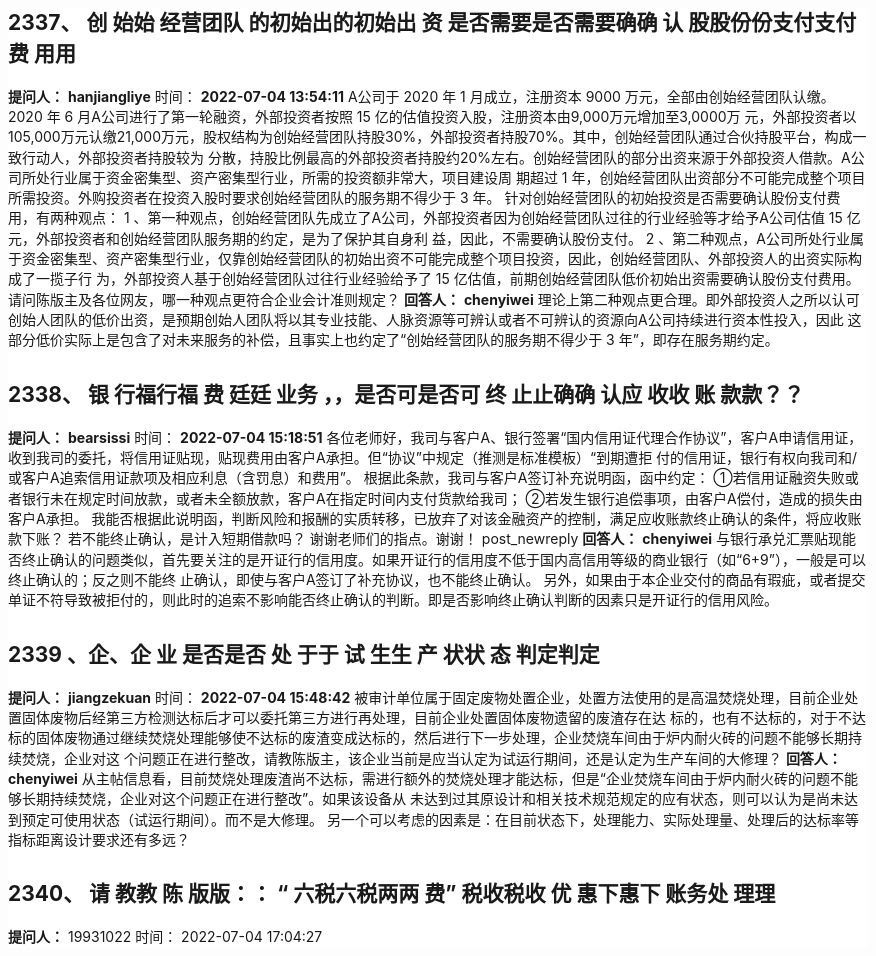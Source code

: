 ## 2337、 创 始始 经营团队 的初始出的初始出 资 是否需要是否需要确确 认 股股份份支付支付 费 用用

**提问人：** **hanjiangliye** 时间： **2022-07-04 13:54:11**
A公司于 2020 年 1 月成立，注册资本 9000 万元，全部由创始经营团队认缴。 2020 年 6 月A公司进行了第一轮融资，外部投资者按照 15 亿的估值投资入股，注册资本由9,000万元增加至3,0000万
元，外部投资者以105,000万元认缴21,000万元，股权结构为创始经营团队持股30%，外部投资者持股70%。其中，创始经营团队通过合伙持股平台，构成一致行动人，外部投资者持股较为
分散，持股比例最高的外部投资者持股约20%左右。创始经营团队的部分出资来源于外部投资人借款。A公司所处行业属于资金密集型、资产密集型行业，所需的投资额非常大，项目建设周
期超过 1 年，创始经营团队出资部分不可能完成整个项目所需投资。外购投资者在投资入股时要求创始经营团队的服务期不得少于 3 年。
针对创始经营团队的初始投资是否需要确认股份支付费用，有两种观点：
1 、第一种观点，创始经营团队先成立了A公司，外部投资者因为创始经营团队过往的行业经验等才给予A公司估值 15 亿元，外部投资者和创始经营团队服务期的约定，是为了保护其自身利
益，因此，不需要确认股份支付。
2 、第二种观点，A公司所处行业属于资金密集型、资产密集型行业，仅靠创始经营团队的初始出资不可能完成整个项目投资，因此，创始经营团队、外部投资人的出资实际构成了一揽子行
为，外部投资人基于创始经营团队过往行业经验给予了 15 亿估值，前期创始经营团队低价初始出资需要确认股份支付费用。
请问陈版主及各位网友，哪一种观点更符合企业会计准则规定？
**回答人：** **chenyiwei**
理论上第二种观点更合理。即外部投资人之所以认可创始人团队的低价出资，是预期创始人团队将以其专业技能、人脉资源等可辨认或者不可辨认的资源向A公司持续进行资本性投入，因此
这部分低价实际上是包含了对未来服务的补偿，且事实上也约定了“创始经营团队的服务期不得少于 3 年”，即存在服务期约定。

## 2338、 银 行福行福 费 廷廷 业务 ，，是否可是否可 终 止止确确 认应 收收 账 款款？？


**提问人：** **bearsissi** 时间： **2022-07-04 15:18:51**
各位老师好，我司与客户A、银行签署“国内信用证代理合作协议”，客户A申请信用证，收到我司的委托，将信用证贴现，贴现费用由客户A承担。但“协议”中规定（推测是标准模板）“到期遭拒
付的信用证，银行有权向我司和/或客户A追索信用证款项及相应利息（含罚息）和费用”。
根据此条款，我司与客户A签订补充说明函，函中约定：
①若信用证融资失败或者银行未在规定时间放款，或者未全额放款，客户A在指定时间内支付货款给我司；
②若发生银行追偿事项，由客户A偿付，造成的损失由客户A承担。
我能否根据此说明函，判断风险和报酬的实质转移，已放弃了对该金融资产的控制，满足应收账款终止确认的条件，将应收账款下账？
若不能终止确认，是计入短期借款吗？
谢谢老师们的指点。谢谢！
post_newreply
**回答人：** **chenyiwei**
与银行承兑汇票贴现能否终止确认的问题类似，首先要关注的是开证行的信用度。如果开证行的信用度不低于国内高信用等级的商业银行（如“6+9”），一般是可以终止确认的；反之则不能终
止确认，即使与客户A签订了补充协议，也不能终止确认。
另外，如果由于本企业交付的商品有瑕疵，或者提交单证不符导致被拒付的，则此时的追索不影响能否终止确认的判断。即是否影响终止确认判断的因素只是开证行的信用风险。

## 2339 、企、企 业 是否是否 处 于于 试 生生 产 状状 态 判定判定

**提问人：** **jiangzekuan** 时间： **2022-07-04 15:48:42**
被审计单位属于固定废物处置企业，处置方法使用的是高温焚烧处理，目前企业处置固体废物后经第三方检测达标后才可以委托第三方进行再处理，目前企业处置固体废物遗留的废渣存在达
标的，也有不达标的，对于不达标的固体废物通过继续焚烧处理能够使不达标的废渣变成达标的，然后进行下一步处理，企业焚烧车间由于炉内耐火砖的问题不能够长期持续焚烧，企业对这
个问题正在进行整改，请教陈版主，该企业当前是应当认定为试运行期间，还是认定为生产车间的大修理？
**回答人：** **chenyiwei**
从主帖信息看，目前焚烧处理废渣尚不达标，需进行额外的焚烧处理才能达标，但是“企业焚烧车间由于炉内耐火砖的问题不能够长期持续焚烧，企业对这个问题正在进行整改”。如果该设备从
未达到过其原设计和相关技术规范规定的应有状态，则可以认为是尚未达到预定可使用状态（试运行期间）。而不是大修理。
另一个可以考虑的因素是：在目前状态下，处理能力、实际处理量、处理后的达标率等指标距离设计要求还有多远？

## 2340、 请 教教 陈 版版：： “ 六税六税两两 费” 税收税收 优 惠下惠下 账务处 理理

**提问人：** 19931022 时间： 2022-07-04 17:04:27
